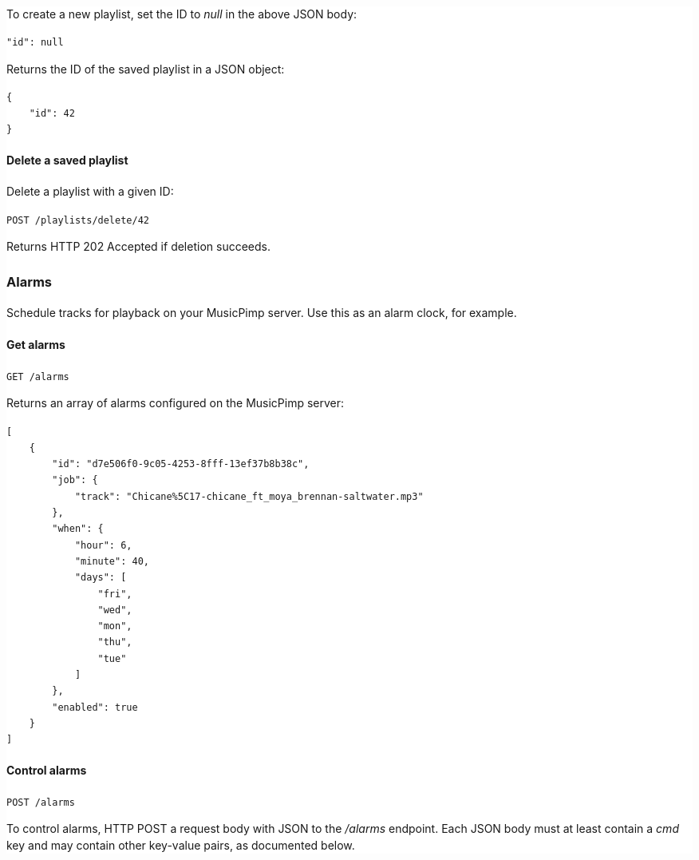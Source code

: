 To create a new playlist, set the ID to *null* in the above JSON body:

    "id": null
    
Returns the ID of the saved playlist in a JSON object:

    {
        "id": 42
    }
    
#### Delete a saved playlist

Delete a playlist with a given ID:

    POST /playlists/delete/42
    
Returns HTTP 202 Accepted if deletion succeeds.

### Alarms

Schedule tracks for playback on your MusicPimp server. Use this as an
alarm clock, for example.

#### Get alarms

    GET /alarms

Returns an array of alarms configured on the MusicPimp server:

    [
        {
            "id": "d7e506f0-9c05-4253-8fff-13ef37b8b38c",
            "job": {
                "track": "Chicane%5C17-chicane_ft_moya_brennan-saltwater.mp3"
            },
            "when": {
                "hour": 6,
                "minute": 40,
                "days": [
                    "fri",
                    "wed",
                    "mon",
                    "thu",
                    "tue"
                ]
            },
            "enabled": true
        }
    ]

#### Control alarms

    POST /alarms

To control alarms, HTTP POST a request body with JSON to the */alarms* endpoint. Each JSON body
must at least contain a *cmd* key and may contain other key-value pairs, as documented below.

